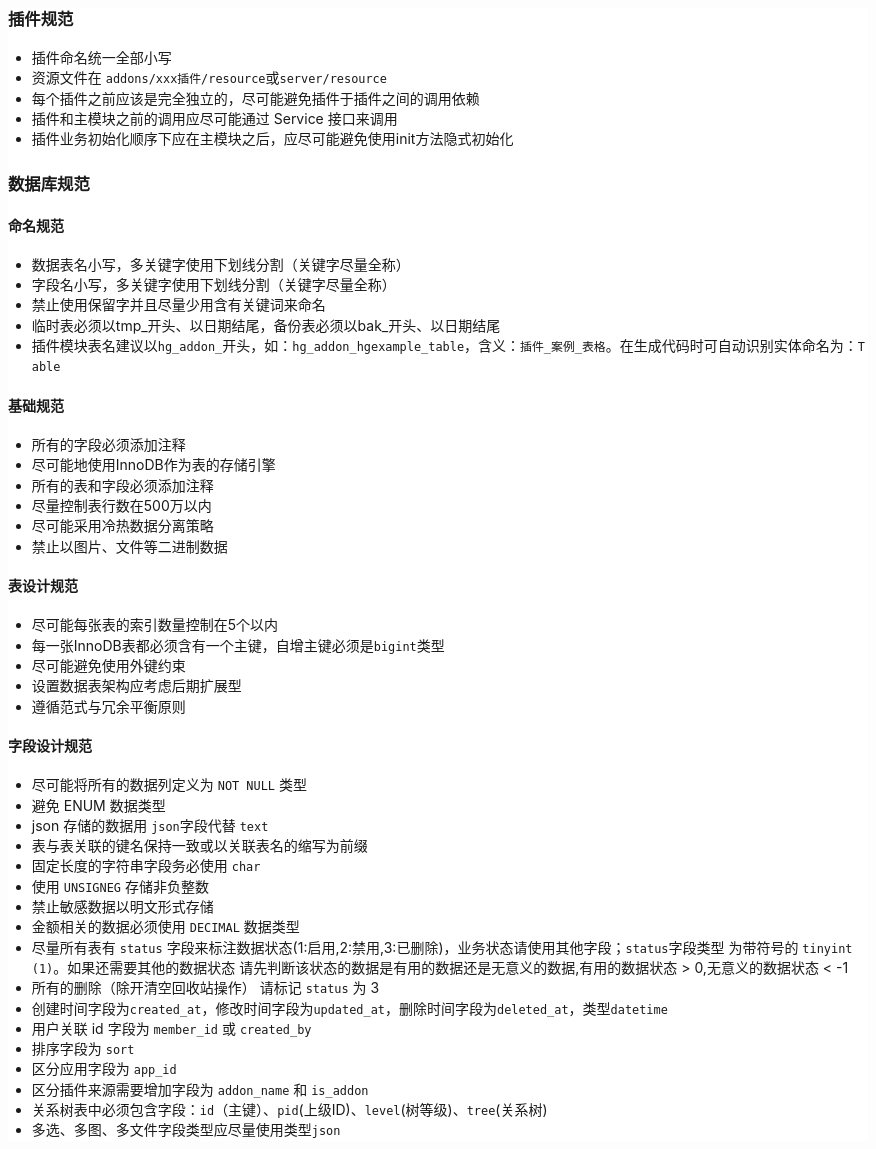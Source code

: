 ### 插件规范

- 插件命名统一全部小写
- 资源文件在 `addons/xxx插件/resource`或`server/resource`
- 每个插件之前应该是完全独立的，尽可能避免插件于插件之间的调用依赖
- 插件和主模块之前的调用应尽可能通过 Service 接口来调用
- 插件业务初始化顺序下应在主模块之后，应尽可能避免使用init方法隐式初始化

### 数据库规范

#### 命名规范

- 数据表名小写，多关键字使用下划线分割（关键字尽量全称）
- 字段名小写，多关键字使用下划线分割（关键字尽量全称）
- 禁止使用保留字并且尽量少用含有关键词来命名
- 临时表必须以tmp_开头、以日期结尾，备份表必须以bak_开头、以日期结尾
- 插件模块表名建议以`hg_addon_`开头，如：`hg_addon_hgexample_table`，含义：`插件_案例_表格`。在生成代码时可自动识别实体命名为：`Table`

#### 基础规范

- 所有的字段必须添加注释
- 尽可能地使用InnoDB作为表的存储引擎
- 所有的表和字段必须添加注释
- 尽量控制表行数在500万以内
- 尽可能采用冷热数据分离策略
- 禁止以图片、文件等二进制数据

#### 表设计规范

- 尽可能每张表的索引数量控制在5个以内
- 每一张InnoDB表都必须含有一个主键，自增主键必须是`bigint`类型
- 尽可能避免使用外键约束
- 设置数据表架构应考虑后期扩展型
- 遵循范式与冗余平衡原则

#### 字段设计规范

- 尽可能将所有的数据列定义为 `NOT NULL` 类型
- 避免 ENUM 数据类型
- json 存储的数据用 `json`字段代替 `text`
- 表与表关联的键名保持一致或以关联表名的缩写为前缀
- 固定长度的字符串字段务必使用 `char`
- 使用 `UNSIGNEG` 存储非负整数
- 禁止敏感数据以明文形式存储
- 金额相关的数据必须使用 `DECIMAL` 数据类型
- 尽量所有表有 `status` 字段来标注数据状态(1:启用,2:禁用,3:已删除)，业务状态请使用其他字段；`status`字段类型 为带符号的 `tinyint(1)`。如果还需要其他的数据状态 请先判断该状态的数据是有用的数据还是无意义的数据,有用的数据状态 > 0,无意义的数据状态 < -1
- 所有的删除（除开清空回收站操作） 请标记 `status` 为 3
- 创建时间字段为`created_at`，修改时间字段为`updated_at`，删除时间字段为`deleted_at`，类型`datetime`
- 用户关联 id 字段为 `member_id` 或 `created_by`
- 排序字段为 `sort`
- 区分应用字段为 `app_id`
- 区分插件来源需要增加字段为 `addon_name` 和 `is_addon`
- 关系树表中必须包含字段：`id`（主键）、`pid`(上级ID)、`level`(树等级)、`tree`(关系树)
- 多选、多图、多文件字段类型应尽量使用类型`json`
